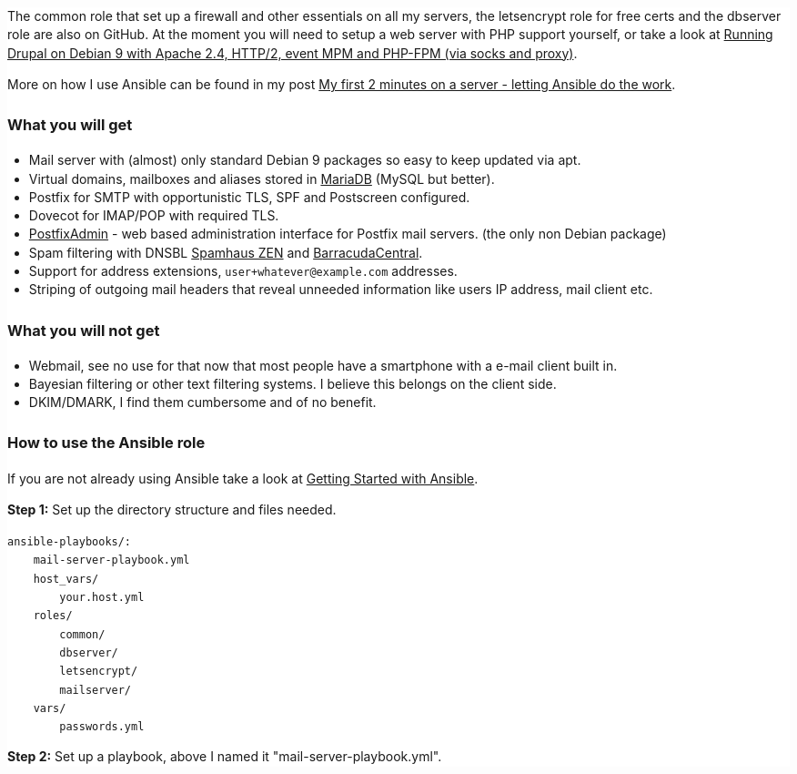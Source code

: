 The common role that set up a firewall and other essentials on all my servers, the letsencrypt role for free certs and the dbserver role are also on GitHub. At the moment you will need to setup a web server with PHP support yourself, or take a look at [Running Drupal on Debian 9 with Apache 2.4, HTTP/2, event MPM and PHP-FPM (via socks and proxy)](/post/2017/11/09/running-drupal-on-debian-9-with-apache-2-4-http2-event-mpm-and-php-fpm-via-socks-and-proxy/).

More on how I use Ansible can be found in my post [My first 2 minutes on a server - letting Ansible do the work](/post/2016/06/23/my-first-2-minutes-on-a-server---letting-ansible-do-the-work/).

### What you will get

* Mail server with (almost) only standard Debian 9 packages so easy to keep updated via apt.
* Virtual domains, mailboxes and aliases stored in [MariaDB](https://mariadb.com/) (MySQL but better).
* Postfix for SMTP with opportunistic TLS, SPF and Postscreen configured.
* Dovecot for IMAP/POP with required TLS.
* [PostfixAdmin](https://github.com/postfixadmin/postfixadmin) - web based administration interface for Postfix mail servers. (the only non Debian package)
* Spam filtering with DNSBL [Spamhaus ZEN](https://www.spamhaus.org/zen/) and [BarracudaCentral](http://barracudacentral.org/rbl).
* Support for address extensions, `user+whatever@example.com` addresses.
* Striping of outgoing mail headers that reveal unneeded information like users IP address, mail client etc.

### What you will not get

* Webmail, see no use for that now that most people have a smartphone with a e-mail client built in.
* Bayesian filtering or other text filtering systems. I believe this belongs on the client side.
* DKIM/DMARK, I find them cumbersome and of no benefit.

### How to use the Ansible role

If you are not already using Ansible take a look at [Getting Started with Ansible](https://www.ansible.com/resources/get-started).

**Step 1:** Set up the directory structure and files needed.

~~~~
ansible-playbooks/:
    mail-server-playbook.yml
    host_vars/
        your.host.yml
    roles/
        common/
        dbserver/
        letsencrypt/
        mailserver/
    vars/
        passwords.yml
~~~~

**Step 2:** Set up a playbook, above I named it "mail-server-playbook.yml".
